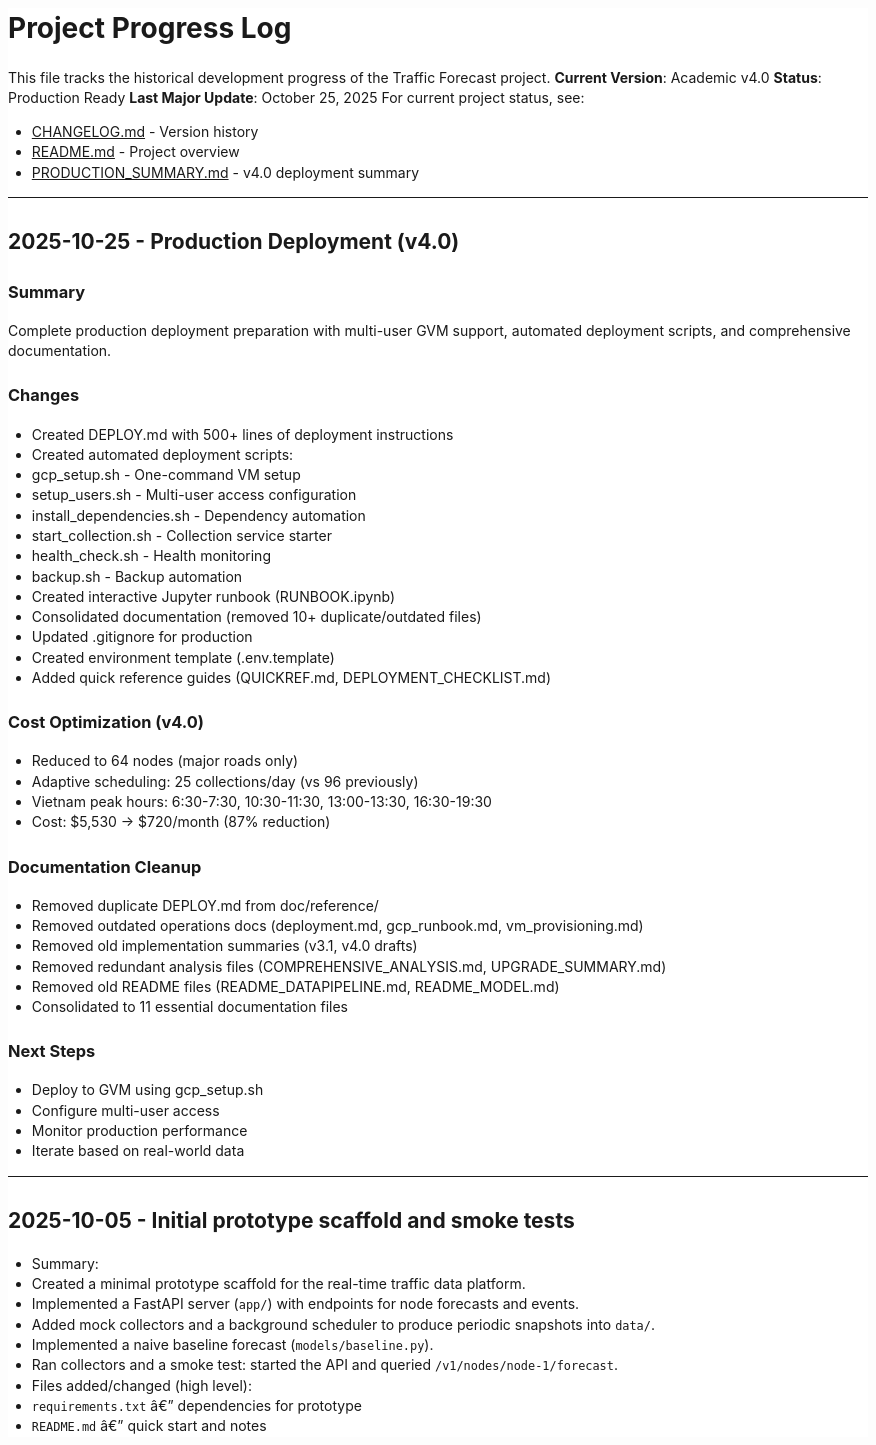 # Project Progress Log
This file tracks the historical development progress of the Traffic Forecast project.
**Current Version**: Academic v4.0 
**Status**: Production Ready 
**Last Major Update**: October 25, 2025
For current project status, see:
- [CHANGELOG.md](../../CHANGELOG.md) - Version history
- [README.md](../../README.md) - Project overview
- [PRODUCTION_SUMMARY.md](../../PRODUCTION_SUMMARY.md) - v4.0 deployment summary
---
## 2025-10-25 - Production Deployment (v4.0)
### Summary
Complete production deployment preparation with multi-user GVM support, automated deployment scripts, and comprehensive documentation.
### Changes
- Created DEPLOY.md with 500+ lines of deployment instructions
- Created automated deployment scripts:
- gcp_setup.sh - One-command VM setup
- setup_users.sh - Multi-user access configuration
- install_dependencies.sh - Dependency automation
- start_collection.sh - Collection service starter
- health_check.sh - Health monitoring
- backup.sh - Backup automation
- Created interactive Jupyter runbook (RUNBOOK.ipynb)
- Consolidated documentation (removed 10+ duplicate/outdated files)
- Updated .gitignore for production
- Created environment template (.env.template)
- Added quick reference guides (QUICKREF.md, DEPLOYMENT_CHECKLIST.md)
### Cost Optimization (v4.0)
- Reduced to 64 nodes (major roads only)
- Adaptive scheduling: 25 collections/day (vs 96 previously)
- Vietnam peak hours: 6:30-7:30, 10:30-11:30, 13:00-13:30, 16:30-19:30
- Cost: $5,530 → $720/month (87% reduction)
### Documentation Cleanup
- Removed duplicate DEPLOY.md from doc/reference/
- Removed outdated operations docs (deployment.md, gcp_runbook.md, vm_provisioning.md)
- Removed old implementation summaries (v3.1, v4.0 drafts)
- Removed redundant analysis files (COMPREHENSIVE_ANALYSIS.md, UPGRADE_SUMMARY.md)
- Removed old README files (README_DATAPIPELINE.md, README_MODEL.md)
- Consolidated to 11 essential documentation files
### Next Steps
- Deploy to GVM using gcp_setup.sh
- Configure multi-user access
- Monitor production performance
- Iterate based on real-world data
---
## 2025-10-05 - Initial prototype scaffold and smoke tests
- Summary:
- Created a minimal prototype scaffold for the real-time traffic data platform.
- Implemented a FastAPI server (`app/`) with endpoints for node forecasts and events.
- Added mock collectors and a background scheduler to produce periodic snapshots into `data/`.
- Implemented a naive baseline forecast (`models/baseline.py`).
- Ran collectors and a smoke test: started the API and queried `/v1/nodes/node-1/forecast`.
- Files added/changed (high level):
- `requirements.txt` â€” dependencies for prototype
- `README.md` â€” quick start and notes
